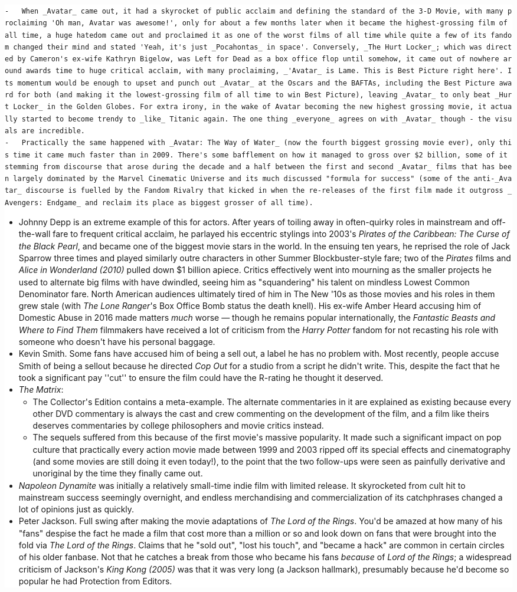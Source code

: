     -   When _Avatar_ came out, it had a skyrocket of public acclaim and defining the standard of the 3-D Movie, with many proclaiming 'Oh man, Avatar was awesome!', only for about a few months later when it became the highest-grossing film of all time, a huge hatedom came out and proclaimed it as one of the worst films of all time while quite a few of its fandom changed their mind and stated 'Yeah, it's just _Pocahontas_ in space'. Conversely, _The Hurt Locker_; which was directed by Cameron's ex-wife Kathryn Bigelow, was Left for Dead as a box office flop until somehow, it came out of nowhere around awards time to huge critical acclaim, with many proclaiming, _'Avatar_ is Lame. This is Best Picture right here'. Its momentum would be enough to upset and punch out _Avatar_ at the Oscars and the BAFTAs, including the Best Picture award for both (and making it the lowest-grossing film of all time to win Best Picture), leaving _Avatar_ to only beat _Hurt Locker_ in the Golden Globes. For extra irony, in the wake of Avatar becoming the new highest grossing movie, it actually started to become trendy to _like_ Titanic again. The one thing _everyone_ agrees on with _Avatar_ though - the visuals are incredible.
    -   Practically the same happened with _Avatar: The Way of Water_ (now the fourth biggest grossing movie ever), only this time it came much faster than in 2009. There's some bafflement on how it managed to gross over $2 billion, some of it stemming from discourse that arose during the decade and a half between the first and second _Avatar_ films that has been largely dominated by the Marvel Cinematic Universe and its much discussed "formula for success" (some of the anti-_Avatar_ discourse is fuelled by the Fandom Rivalry that kicked in when the re-releases of the first film made it outgross _Avengers: Endgame_ and reclaim its place as biggest grosser of all time).
-   Johnny Depp is an extreme example of this for actors. After years of toiling away in often-quirky roles in mainstream and off-the-wall fare to frequent critical acclaim, he parlayed his eccentric stylings into 2003's _Pirates of the Caribbean: The Curse of the Black Pearl_, and became one of the biggest movie stars in the world. In the ensuing ten years, he reprised the role of Jack Sparrow three times and played similarly outre characters in other Summer Blockbuster\-style fare; two of the _Pirates_ films and _Alice in Wonderland (2010)_ pulled down $1 billion apiece. Critics effectively went into mourning as the smaller projects he used to alternate big films with have dwindled, seeing him as "squandering" his talent on mindless Lowest Common Denominator fare. North American audiences ultimately tired of him in The New '10s as those movies and his roles in them grew stale (with _The Lone Ranger_'s Box Office Bomb status the death knell). His ex-wife Amber Heard accusing him of Domestic Abuse in 2016 made matters _much_ worse — though he remains popular internationally, the _Fantastic Beasts and Where to Find Them_ filmmakers have received a lot of criticism from the _Harry Potter_ fandom for not recasting his role with someone who doesn't have his personal baggage.
-   Kevin Smith. Some fans have accused him of being a sell out, a label he has no problem with. Most recently, people accuse Smith of being a sellout because he directed _Cop Out_ for a studio from a script he didn't write. This, despite the fact that he took a significant pay ''cut'' to ensure the film could have the R-rating he thought it deserved.
-   _The Matrix_:
    -   The Collector's Edition contains a meta-example. The alternate commentaries in it are explained as existing because every other DVD commentary is always the cast and crew commenting on the development of the film, and a film like theirs deserves commentaries by college philosophers and movie critics instead.
    -   The sequels suffered from this because of the first movie's massive popularity. It made such a significant impact on pop culture that practically every action movie made between 1999 and 2003 ripped off its special effects and cinematography (and some movies are still doing it even today!), to the point that the two follow-ups were seen as painfully derivative and unoriginal by the time they finally came out.
-   _Napoleon Dynamite_ was initially a relatively small-time indie film with limited release. It skyrocketed from cult hit to mainstream success seemingly overnight, and endless merchandising and commercialization of its catchphrases changed a lot of opinions just as quickly.
-   Peter Jackson. Full swing after making the movie adaptations of _The Lord of the Rings_. You'd be amazed at how many of his "fans" despise the fact he made a film that cost more than a million or so and look down on fans that were brought into the fold via _The Lord of the Rings_. Claims that he "sold out", "lost his touch", and "became a hack" are common in certain circles of his older fanbase. Not that he catches a break from those who became his fans _because_ of _Lord of the Rings_; a widespread criticism of Jackson's _King Kong (2005)_ was that it was very long (a Jackson hallmark), presumably because he'd become so popular he had Protection from Editors.